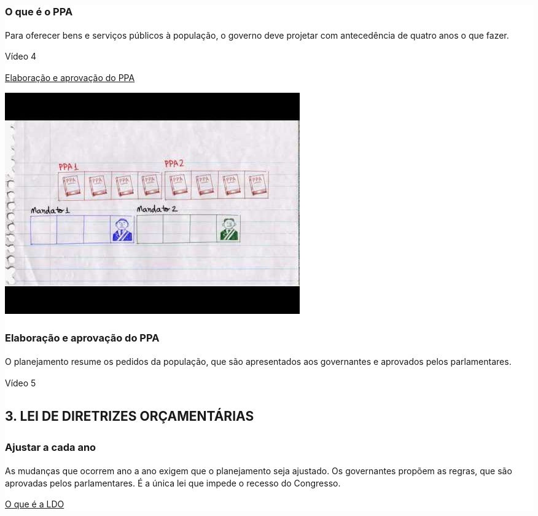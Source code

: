 ### O que é o PPA

Para oferecer bens e serviços públicos à população, o governo deve projetar com antecedência de quatro anos o que fazer.

Vídeo 4

[Elaboração e aprovação do PPA](https://www12.senado.leg.br/orcamentofacil/2.-plano-plurianual/elaboracao-e-aprovacao-do-ppa/modal)

![Orc%CC%A7amento%20Fa%CC%81cil%20918414503d244cb69e8355c737ebb281/hqdefault%204.jpg](Orc%CC%A7amento%20Fa%CC%81cil%20918414503d244cb69e8355c737ebb281/hqdefault%204.jpg)

### Elaboração e aprovação do PPA

O planejamento resume os pedidos da população, que são apresentados aos governantes e aprovados pelos parlamentares.

Vídeo 5

## 3. LEI DE DIRETRIZES ORÇAMENTÁRIAS

### Ajustar a cada ano

As mudanças que ocorrem ano a ano exigem que o planejamento seja ajustado. Os governantes propõem as regras, que são aprovadas pelos parlamentares. É a única lei que impede o recesso do Congresso.

[O que é a LDO](https://www12.senado.leg.br/orcamentofacil/3.-lei-de-diretrizes-orcamentarias/o-que-e-a-ldo/modal)
